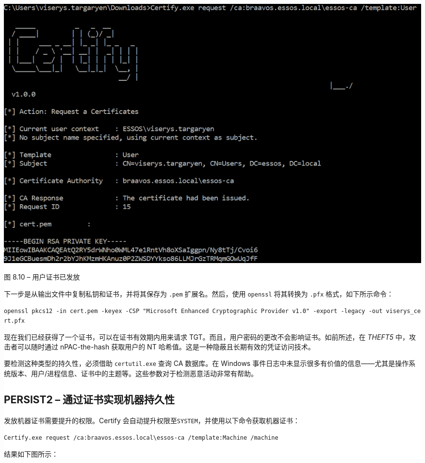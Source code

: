 ![图 8.10 – 用户证书已发放](img/B18964_08_10.jpg)

图 8.10 – 用户证书已发放

下一步是从输出文件中复制私钥和证书，并将其保存为 `.pem` 扩展名。然后，使用 `openssl` 将其转换为 `.pfx` 格式，如下所示命令：

```
openssl pkcs12 -in cert.pem -keyex -CSP "Microsoft Enhanced Cryptographic Provider v1.0" -export -legacy -out viserys_cert.pfx
```

现在我们已经获得了一个证书，可以在证书有效期内用来请求 TGT。而且，用户密码的更改不会影响证书。如前所述，在 *THEFT5* 中，攻击者可以随时通过 nPAC-the-hash 获取用户的 NT 哈希值。这是一种隐蔽且长期有效的凭证访问技术。

要检测这种类型的持久性，必须借助 `certutil.exe` 查询 CA 数据库。在 Windows 事件日志中未显示很多有价值的信息——尤其是操作系统版本、用户/进程信息、证书中的主题等。这些参数对于检测恶意活动非常有帮助。

## PERSIST2 – 通过证书实现机器持久性

发放机器证书需要提升的权限。Certify 会自动提升权限至`SYSTEM`，并使用以下命令获取机器证书：

```
Certify.exe request /ca:braavos.essos.local\essos-ca /template:Machine /machine
```

结果如下图所示：
